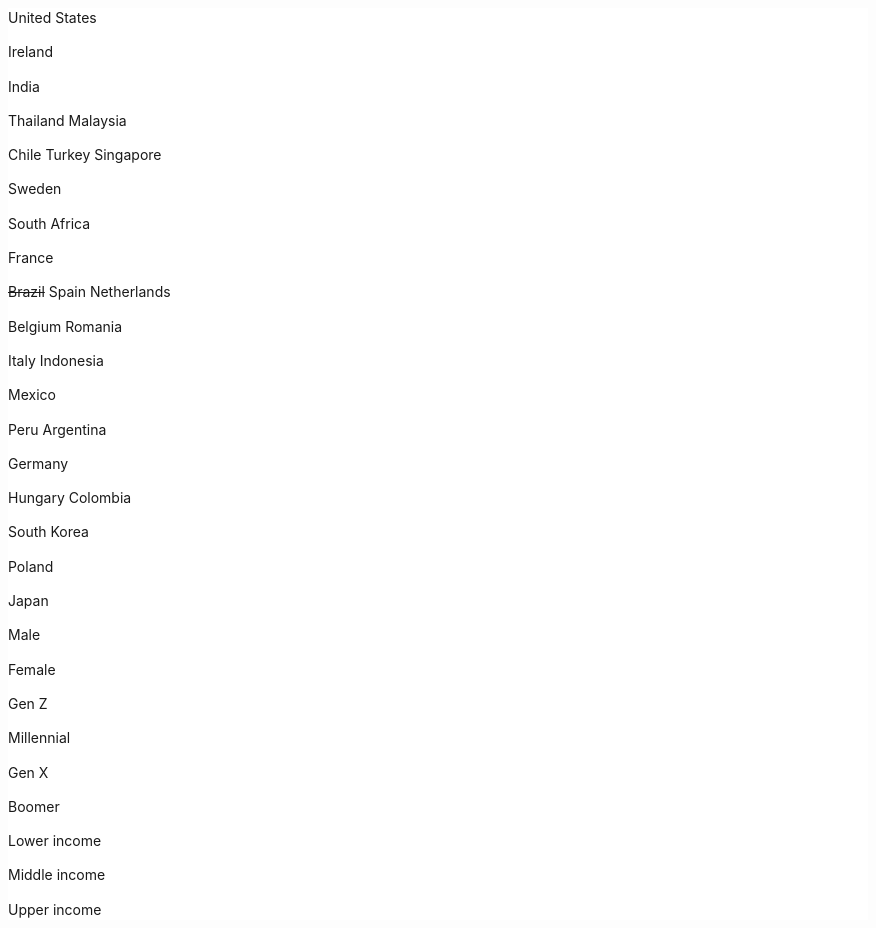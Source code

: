 United States

Ireland

India

Thailand
Malaysia

Chile
Turkey
Singapore

Sweden

South Africa

France

~~Brazil~~
Spain
Netherlands

Belgium
Romania

Italy
Indonesia

Mexico

Peru
Argentina

Germany

Hungary
Colombia

South Korea

Poland

Japan


Male

Female

Gen Z

Millennial

Gen X

Boomer

Lower income

Middle income

Upper income
